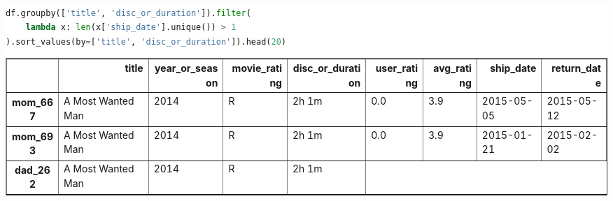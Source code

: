 ```python
df.groupby(['title', 'disc_or_duration']).filter(
    lambda x: len(x['ship_date'].unique()) > 1
).sort_values(by=['title', 'disc_or_duration']).head(20)

```




<div>
<style scoped>
    .dataframe tbody tr th:only-of-type {
        vertical-align: middle;
    }

    .dataframe tbody tr th {
        vertical-align: top;
    }

    .dataframe thead th {
        text-align: right;
    }
</style>
<table border="1" class="dataframe">
  <thead>
    <tr style="text-align: right;">
      <th></th>
      <th>title</th>
      <th>year_or_season</th>
      <th>movie_rating</th>
      <th>disc_or_duration</th>
      <th>user_rating</th>
      <th>avg_rating</th>
      <th>ship_date</th>
      <th>return_date</th>
    </tr>
  </thead>
  <tbody>
    <tr>
      <th>mom_667</th>
      <td>A Most Wanted Man</td>
      <td>2014</td>
      <td>R</td>
      <td>2h 1m</td>
      <td>0.0</td>
      <td>3.9</td>
      <td>2015-05-05</td>
      <td>2015-05-12</td>
    </tr>
    <tr>
      <th>mom_693</th>
      <td>A Most Wanted Man</td>
      <td>2014</td>
      <td>R</td>
      <td>2h 1m</td>
      <td>0.0</td>
      <td>3.9</td>
      <td>2015-01-21</td>
      <td>2015-02-02</td>
    </tr>
    <tr>
      <th>dad_262</th>
      <td>A Most Wanted Man</td>
      <td>2014</td>
      <td>R</td>
      <td>2h 1m</td>